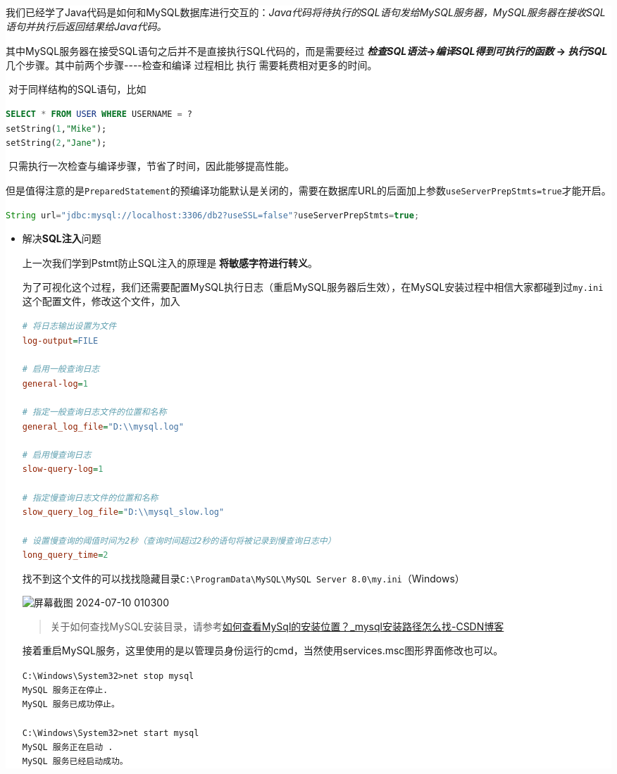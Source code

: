   ​    我们已经学了Java代码是如何和MySQL数据库进行交互的：*Java代码将待执行的SQL语句发给MySQL服务器，MySQL服务器在接收SQL语句并执行后返回结果给Java代码。*

  ​    其中MySQL服务器在接受SQL语句之后并不是直接执行SQL代码的，而是需要经过 ***检查SQL语法*->*编译SQL得到可执行的函数* -> *执行SQL*** 几个步骤。其中前两个步骤----检查和编译 过程相比 执行 需要耗费相对更多的时间。

  ​    对于同样结构的SQL语句，比如

  ```sql
  SELECT * FROM USER WHERE USERNAME = ?
  setString(1,"Mike");
  setString(2,"Jane");
  ```

  ​    只需执行一次检查与编译步骤，节省了时间，因此能够提高性能。

  ​    但是值得注意的是`PreparedStatement`的预编译功能默认是关闭的，需要在数据库URL的后面加上参数`useServerPrepStmts=true`才能开启。

  ```java
  String url="jdbc:mysql://localhost:3306/db2?useSSL=false"?useServerPrepStmts=true;
  ```

- 解决**SQL注入**问题

  上一次我们学到Pstmt防止SQL注入的原理是 **将敏感字符进行转义**。

  为了可视化这个过程，我们还需要配置MySQL执行日志（重启MySQL服务器后生效），在MySQL安装过程中相信大家都碰到过`my.ini`这个配置文件，修改这个文件，加入

  ```ini
  # 将日志输出设置为文件
  log-output=FILE
  
  # 启用一般查询日志
  general-log=1
  
  # 指定一般查询日志文件的位置和名称
  general_log_file="D:\\mysql.log"
  
  # 启用慢查询日志
  slow-query-log=1
  
  # 指定慢查询日志文件的位置和名称
  slow_query_log_file="D:\\mysql_slow.log"
  
  # 设置慢查询的阈值时间为2秒（查询时间超过2秒的语句将被记录到慢查询日志中）
  long_query_time=2
  
  ```

  找不到这个文件的可以找找隐藏目录`C:\ProgramData\MySQL\MySQL Server 8.0\my.ini`（Windows）

  ![屏幕截图 2024-07-10 010300](https://gitee.com/de1ores/csdn-picture-bed/raw/master/images/202407100105227.png)

  >  关于如何查找MySQL安装目录，请参考[如何查看MySql的安装位置？_mysql安装路径怎么找-CSDN博客](https://blog.csdn.net/hxwflay/article/details/103063964)

  接着重启MySQL服务，这里使用的是以管理员身份运行的cmd，当然使用services.msc图形界面修改也可以。

  ```CMD
  C:\Windows\System32>net stop mysql
  MySQL 服务正在停止.
  MySQL 服务已成功停止。
  
  C:\Windows\System32>net start mysql
  MySQL 服务正在启动 .
  MySQL 服务已经启动成功。
  
  ```
